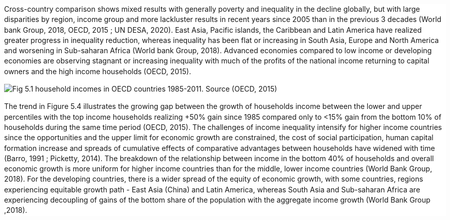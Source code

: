 Cross-country comparison shows mixed results with generally poverty and inequality in the decline globally, but with large disparities by region, income group and more lackluster results in recent years since 2005 than in the previous 3 decades \(World bank Group, 2018, OECD, 2015 ; UN DESA, 2020\).  East Asia, Pacific islands, the Caribbean and Latin America have realized greater progress in inequality reduction, whereas inequality has been flat or increasing in South Asia, Europe and North America and worsening in Sub-saharan Africa \(World bank Group, 2018\).  Advanced economies compared to low income or developing economies are observing stagnant or increasing inequality with much of the profits of the national income returning to capital owners and the high income households \(OECD, 2015\).

![Fig 5.1 household incomes in OECD countries 1985-2011. Source \(OECD, 2015\)](https://lh4.googleusercontent.com/gEOFkWAI5Flg-zg_R5LlpKyq6sL7U7KL6pFFM5YrPXjhju5SXWoU7_21WmVsiUiK6NHCLRITmNf8-CB0PEUwd2_KUmvPxC5cyI3nn8lRYtmy93PTxjSuI-M7ynhcZBFTJGR2CiwX)

The trend in Figure 5.4 illustrates the growing gap between the growth of households income between the lower and upper percentiles with the top income households realizing +50% gain since 1985 compared only to &lt;15% gain from the bottom 10% of households during the same time period \(OECD, 2015\).  The challenges of income inequality intensify for higher income countries since the opportunities and the upper limit for economic growth are constrained, the cost of social participation, human capital formation increase and spreads of cumulative effects of comparative advantages between households have widened with time \(Barro, 1991 ; Picketty, 2014\).  The breakdown of the relationship between income in the bottom 40% of households and overall economic growth is more uniform for higher income countries than for the middle, lower income countries \(World Bank Group, 2018\).  For the developing countries, there is a wider spread of the equity of economic growth, with some countries, regions experiencing equitable growth path - East Asia \(China\) and Latin America, whereas South Asia and Sub-saharan Africa are experiencing decoupling of gains of the bottom share of the population with the aggregate income growth \(World Bank Group ,2018\).

